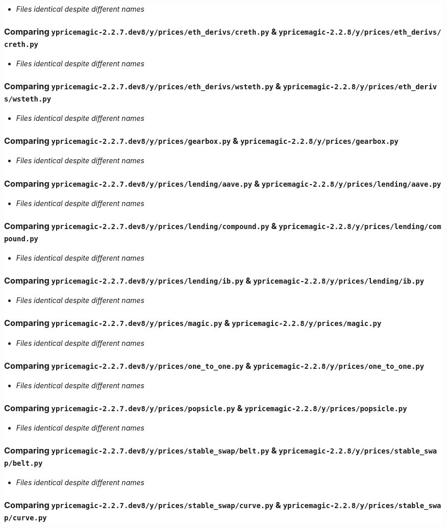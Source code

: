  * *Files identical despite different names*

### Comparing `ypricemagic-2.2.7.dev8/y/prices/eth_derivs/creth.py` & `ypricemagic-2.2.8/y/prices/eth_derivs/creth.py`

 * *Files identical despite different names*

### Comparing `ypricemagic-2.2.7.dev8/y/prices/eth_derivs/wsteth.py` & `ypricemagic-2.2.8/y/prices/eth_derivs/wsteth.py`

 * *Files identical despite different names*

### Comparing `ypricemagic-2.2.7.dev8/y/prices/gearbox.py` & `ypricemagic-2.2.8/y/prices/gearbox.py`

 * *Files identical despite different names*

### Comparing `ypricemagic-2.2.7.dev8/y/prices/lending/aave.py` & `ypricemagic-2.2.8/y/prices/lending/aave.py`

 * *Files identical despite different names*

### Comparing `ypricemagic-2.2.7.dev8/y/prices/lending/compound.py` & `ypricemagic-2.2.8/y/prices/lending/compound.py`

 * *Files identical despite different names*

### Comparing `ypricemagic-2.2.7.dev8/y/prices/lending/ib.py` & `ypricemagic-2.2.8/y/prices/lending/ib.py`

 * *Files identical despite different names*

### Comparing `ypricemagic-2.2.7.dev8/y/prices/magic.py` & `ypricemagic-2.2.8/y/prices/magic.py`

 * *Files identical despite different names*

### Comparing `ypricemagic-2.2.7.dev8/y/prices/one_to_one.py` & `ypricemagic-2.2.8/y/prices/one_to_one.py`

 * *Files identical despite different names*

### Comparing `ypricemagic-2.2.7.dev8/y/prices/popsicle.py` & `ypricemagic-2.2.8/y/prices/popsicle.py`

 * *Files identical despite different names*

### Comparing `ypricemagic-2.2.7.dev8/y/prices/stable_swap/belt.py` & `ypricemagic-2.2.8/y/prices/stable_swap/belt.py`

 * *Files identical despite different names*

### Comparing `ypricemagic-2.2.7.dev8/y/prices/stable_swap/curve.py` & `ypricemagic-2.2.8/y/prices/stable_swap/curve.py`
